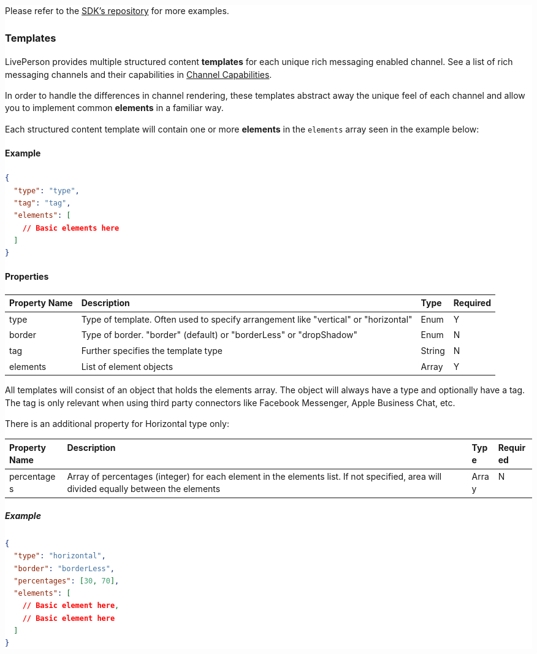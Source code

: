 Please refer to the [SDK’s repository](https://github.com/LivePersonInc/node-agent-sdk#example-sending-rich-content-structured-content) for more examples.

### Templates

LivePerson provides multiple structured content **templates** for each unique rich messaging enabled channel. See a list of rich messaging channels and their capabilities in [Channel Capabilities](getting-started-with-rich-messaging-rich-messaging-channel-capabilities.html).

In order to handle the differences in channel rendering, these templates abstract away the unique feel of each channel and allow you to implement common **elements** in a familiar way.

Each structured content template will contain one or more **elements** in the `elements` array seen in the example below:

#### Example

```json
{
  "type": "type",
  "tag": "tag",
  "elements": [
    // Basic elements here
  ]
}
```

#### Properties

| Property Name | Description                                                                         | Type   | Required |
| :------------ | :---------------------------------------------------------------------------------- | :----- | :------- |
| type          | Type of template. Often used to specify arrangement like "vertical" or "horizontal" | Enum   | Y        |
| border        | Type of border. "border" (default) or "borderLess" or "dropShadow"                  | Enum   | N        |
| tag           | Further specifies the template type                                                 | String | N        |
| elements      | List of element objects                                                             | Array  | Y        |

All templates will consist of an object that holds the elements array. The object will always have a type and optionally have a tag. The tag is only relevant when using third party connectors like Facebook Messenger, Apple Business Chat, etc.

There is an additional property for Horizontal type only:

| Property Name | Description                                                                         | Type   | Required |
| :------------ | :---------------------------------------------------------------------------------- | :----- | :------- |
| percentages   | Array of percentages (integer) for each element in the elements list. If not specified, area will divided equally between the elements | Array   | N        |

##### Example

```json
{
  "type": "horizontal",
  "border": "borderLess",
  "percentages": [30, 70],
  "elements": [
    // Basic element here,
    // Basic element here
  ]
}
```
